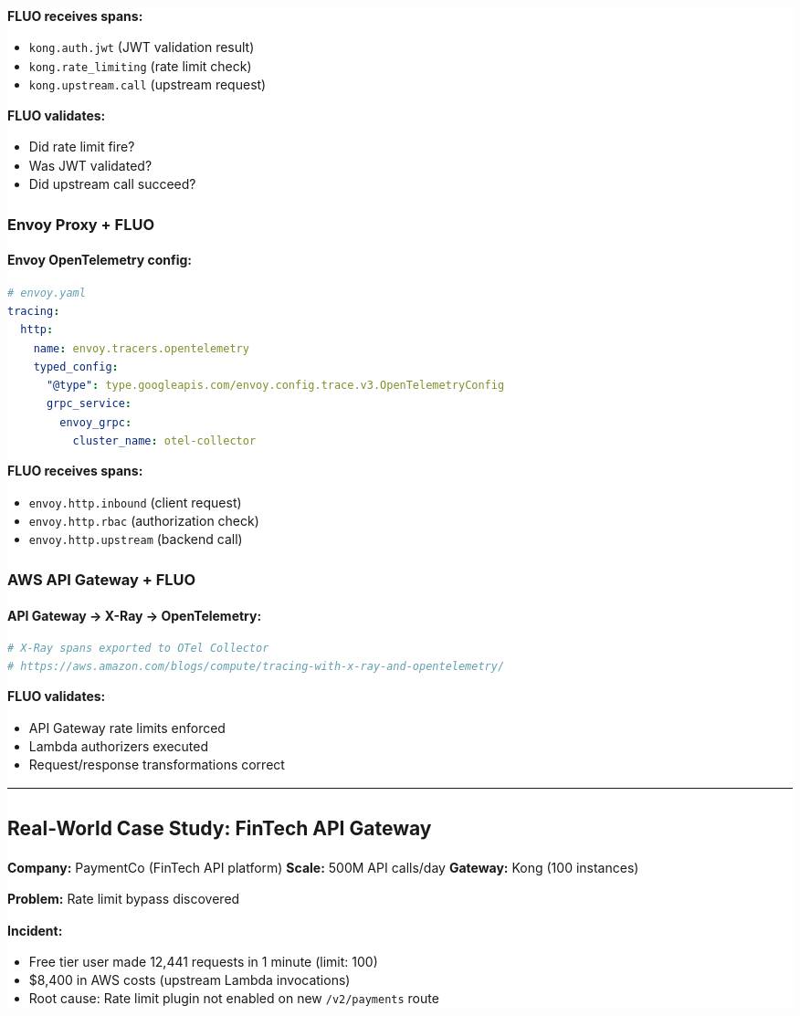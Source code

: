 **FLUO receives spans:**
- `kong.auth.jwt` (JWT validation result)
- `kong.rate_limiting` (rate limit check)
- `kong.upstream.call` (upstream request)

**FLUO validates:**
- Did rate limit fire?
- Was JWT validated?
- Did upstream call succeed?

### Envoy Proxy + FLUO

**Envoy OpenTelemetry config:**
```yaml
# envoy.yaml
tracing:
  http:
    name: envoy.tracers.opentelemetry
    typed_config:
      "@type": type.googleapis.com/envoy.config.trace.v3.OpenTelemetryConfig
      grpc_service:
        envoy_grpc:
          cluster_name: otel-collector
```

**FLUO receives spans:**
- `envoy.http.inbound` (client request)
- `envoy.http.rbac` (authorization check)
- `envoy.http.upstream` (backend call)

### AWS API Gateway + FLUO

**API Gateway → X-Ray → OpenTelemetry:**
```yaml
# X-Ray spans exported to OTel Collector
# https://aws.amazon.com/blogs/compute/tracing-with-x-ray-and-opentelemetry/
```

**FLUO validates:**
- API Gateway rate limits enforced
- Lambda authorizers executed
- Request/response transformations correct

---

## Real-World Case Study: FinTech API Gateway

**Company:** PaymentCo (FinTech API platform)
**Scale:** 500M API calls/day
**Gateway:** Kong (100 instances)

**Problem:** Rate limit bypass discovered

**Incident:**
- Free tier user made 12,441 requests in 1 minute (limit: 100)
- $8,400 in AWS costs (upstream Lambda invocations)
- Root cause: Rate limit plugin not enabled on new `/v2/payments` route
